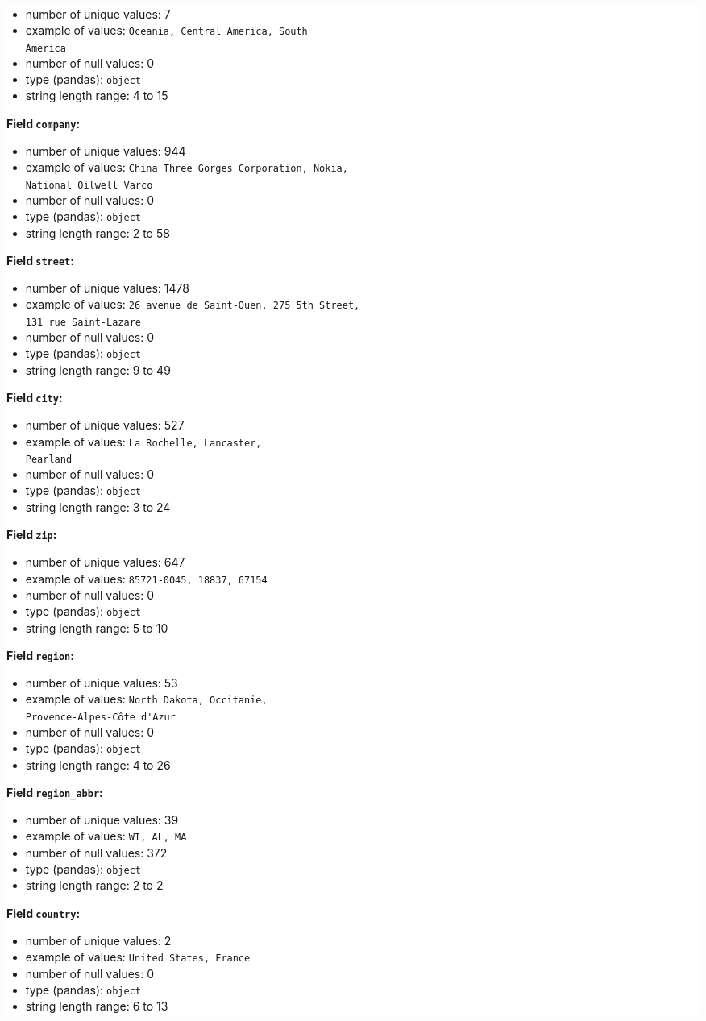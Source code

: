 - number of unique values: 7
- example of values: <code>Oceania, Central America, South America</code>
- number of null values: 0
- type (pandas): `object`
- string length range: 4 to 15

**Field `company`:**

- number of unique values: 944
- example of values: <code>China Three Gorges Corporation, Nokia, National Oilwell Varco</code>
- number of null values: 0
- type (pandas): `object`
- string length range: 2 to 58

**Field `street`:**

- number of unique values: 1478
- example of values: <code>26 avenue de Saint-Ouen, 275 5th Street, 131 rue Saint-Lazare</code>
- number of null values: 0
- type (pandas): `object`
- string length range: 9 to 49

**Field `city`:**

- number of unique values: 527
- example of values: <code>La Rochelle, Lancaster, Pearland</code>
- number of null values: 0
- type (pandas): `object`
- string length range: 3 to 24

**Field `zip`:**

- number of unique values: 647
- example of values: <code>85721-0045, 18837, 67154</code>
- number of null values: 0
- type (pandas): `object`
- string length range: 5 to 10

**Field `region`:**

- number of unique values: 53
- example of values: <code>North Dakota, Occitanie, Provence-Alpes-Côte d&#x27;Azur</code>
- number of null values: 0
- type (pandas): `object`
- string length range: 4 to 26

**Field `region_abbr`:**

- number of unique values: 39
- example of values: <code>WI, AL, MA</code>
- number of null values: 372
- type (pandas): `object`
- string length range: 2 to 2

**Field `country`:**

- number of unique values: 2
- example of values: <code>United States, France</code>
- number of null values: 0
- type (pandas): `object`
- string length range: 6 to 13
